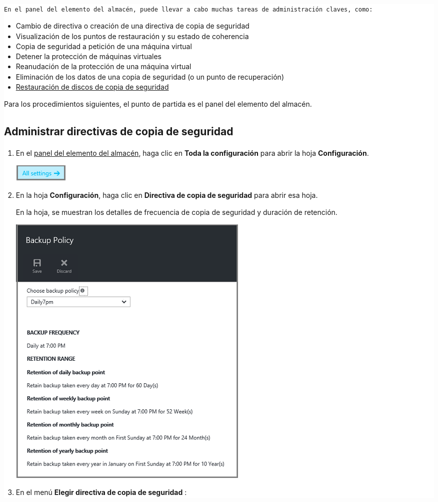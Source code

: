     En el panel del elemento del almacén, puede llevar a cabo muchas tareas de administración claves, como:

   * Cambio de directiva o creación de una directiva de copia de seguridad
   * Visualización de los puntos de restauración y su estado de coherencia
   * Copia de seguridad a petición de una máquina virtual
   * Detener la protección de máquinas virtuales
   * Reanudación de la protección de una máquina virtual
   * Eliminación de los datos de una copia de seguridad (o un punto de recuperación)
   * [Restauración de discos de copia de seguridad](backup-azure-arm-restore-vms.md#restore-backed-up-disks)

Para los procedimientos siguientes, el punto de partida es el panel del elemento del almacén.

## <a name="manage-backup-policies"></a>Administrar directivas de copia de seguridad
1. En el [panel del elemento del almacén](backup-azure-manage-vms.md#open-a-vault-item-dashboard), haga clic en **Toda la configuración** para abrir la hoja **Configuración**.

    ![Hoja Directiva de copia de seguridad](./media/backup-azure-manage-vms/all-settings-button.png)
2. En la hoja **Configuración**, haga clic en **Directiva de copia de seguridad** para abrir esa hoja.

    En la hoja, se muestran los detalles de frecuencia de copia de seguridad y duración de retención.

    ![Hoja Directiva de copia de seguridad](./media/backup-azure-manage-vms/backup-policy-blade.png)
3. En el menú **Elegir directiva de copia de seguridad** :
